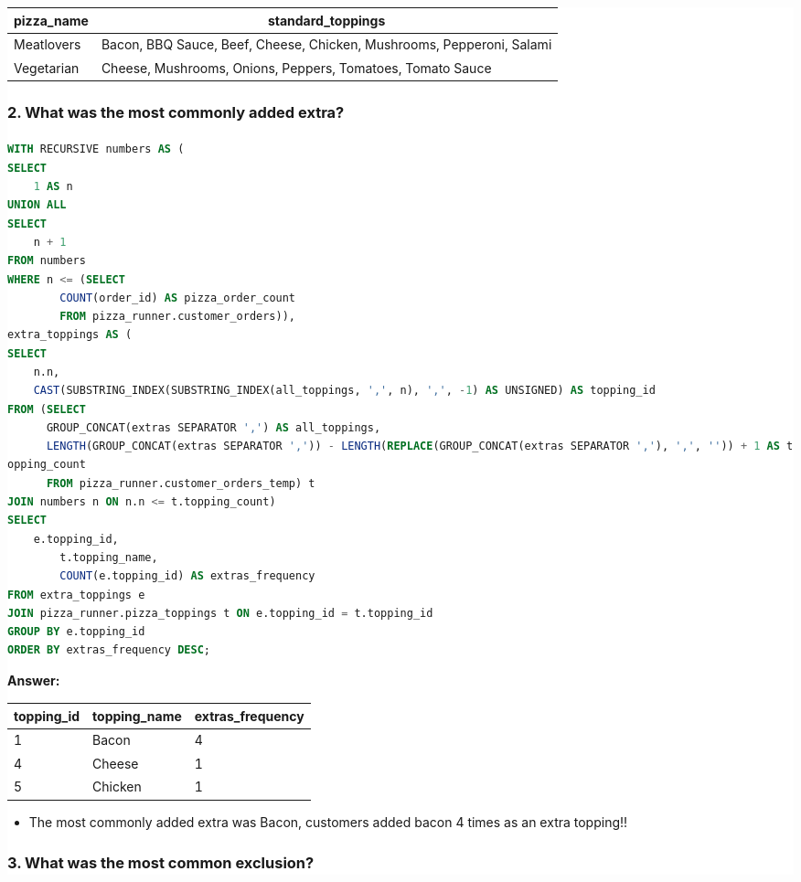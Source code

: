 | pizza_name   | standard_toppings | 
| ------------ | ------------ | 
| Meatlovers   | Bacon, BBQ Sauce, Beef, Cheese, Chicken, Mushrooms, Pepperoni, Salami |
| Vegetarian   | Cheese, Mushrooms, Onions, Peppers, Tomatoes, Tomato Sauce            |

### 2. What was the most commonly added extra?

```sql
WITH RECURSIVE numbers AS (
SELECT 
	1 AS n
UNION ALL
SELECT 
	n + 1
FROM numbers
WHERE n <= (SELECT 
		COUNT(order_id) AS pizza_order_count 
	    FROM pizza_runner.customer_orders)),
extra_toppings AS (
SELECT 
    n.n, 
    CAST(SUBSTRING_INDEX(SUBSTRING_INDEX(all_toppings, ',', n), ',', -1) AS UNSIGNED) AS topping_id
FROM (SELECT
	  GROUP_CONCAT(extras SEPARATOR ',') AS all_toppings,
	  LENGTH(GROUP_CONCAT(extras SEPARATOR ',')) - LENGTH(REPLACE(GROUP_CONCAT(extras SEPARATOR ','), ',', '')) + 1 AS topping_count
      FROM pizza_runner.customer_orders_temp) t
JOIN numbers n ON n.n <= t.topping_count)
SELECT 
	e.topping_id,
    	t.topping_name,
    	COUNT(e.topping_id) AS extras_frequency
FROM extra_toppings e
JOIN pizza_runner.pizza_toppings t ON e.topping_id = t.topping_id
GROUP BY e.topping_id
ORDER BY extras_frequency DESC;
```

**Answer:**

| topping_id | topping_name | extras_frequency | 
| ---------- | ------------ | ----------- | 
| 1          | Bacon        | 4           |
| 4          | Cheese       | 1           |
| 5	     | Chicken      | 1           |

- The most commonly added extra was Bacon, customers added bacon 4 times as an extra topping!!

### 3. What was the most common exclusion?
